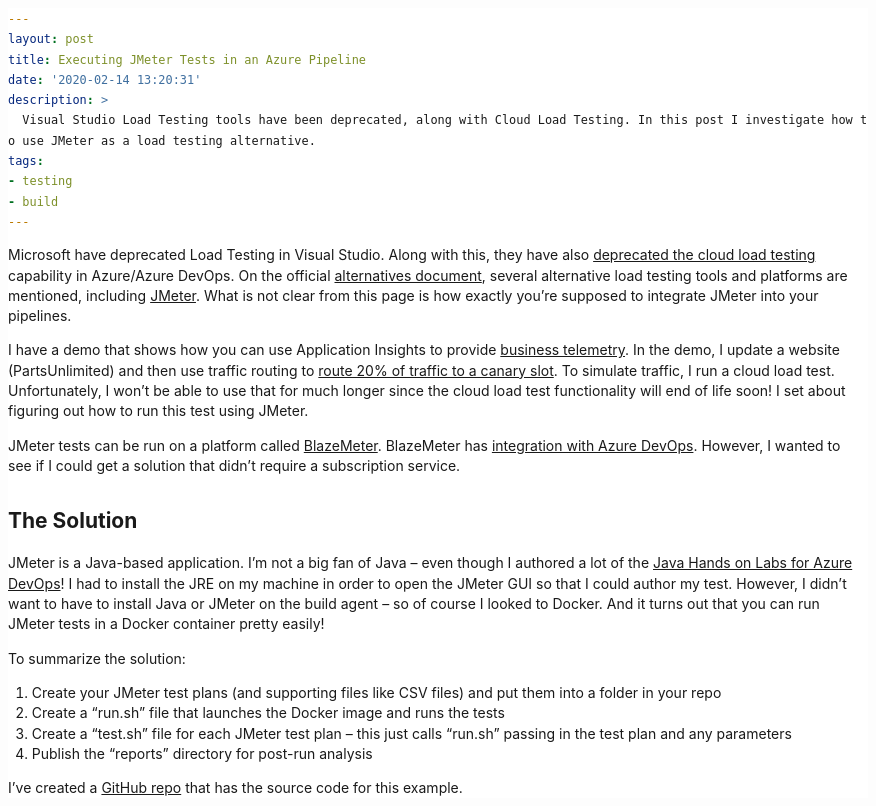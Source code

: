 ```yaml
---
layout: post
title: Executing JMeter Tests in an Azure Pipeline
date: '2020-02-14 13:20:31'
description: >
  Visual Studio Load Testing tools have been deprecated, along with Cloud Load Testing. In this post I investigate how to use JMeter as a load testing alternative.
tags:
- testing
- build
---
```


Microsoft have deprecated Load Testing in Visual Studio. Along with this, they have also [deprecated the cloud load testing](https://docs.microsoft.com/en-us/azure/devops/test/load-test/getting-started-with-performance-testing?view=azure-devops) capability in Azure/Azure DevOps. On the official [alternatives document](https://docs.microsoft.com/en-us/azure/devops/test/load-test/getting-started-with-performance-testing?view=azure-devops), several alternative load testing tools and platforms are mentioned, including [JMeter](http://jmeter.apache.org/). What is not clear from this page is how exactly you’re supposed to integrate JMeter into your pipelines.

I have a demo that shows how you can use Application Insights to provide [business telemetry](/appinsights-analytics-in-the-real-world). In the demo, I update a website (PartsUnlimited) and then use traffic routing to [route 20% of traffic to a canary slot](/testing-in-production-routing-traffic-during-a-release). To simulate traffic, I run a cloud load test. Unfortunately, I won’t be able to use that for much longer since the cloud load test functionality will end of life soon! I set about figuring out how to run this test using JMeter.

JMeter tests can be run on a platform called [BlazeMeter](https://www.blazemeter.com/). BlazeMeter has [integration with Azure DevOps](https://guide.blazemeter.com/hc/en-us/articles/360004191957-Testing-via-Azure-DevOps-Pipeline-Testing-via-Azure-DevOps-Pipeline). However, I wanted to see if I could get a solution that didn’t require a subscription service.

## The Solution

JMeter is a Java-based application. I’m not a big fan of Java – even though I authored a lot of the [Java Hands on Labs for Azure DevOps](https://docs.microsoft.com/en-us/azure/devops/java/labs/?view=azure-devops)! I had to install the JRE on my machine in order to open the JMeter GUI so that I could author my test. However, I didn’t want to have to install Java or JMeter on the build agent – so of course I looked to Docker. And it turns out that you can run JMeter tests in a Docker container pretty easily!

To summarize the solution:

1. Create your JMeter test plans (and supporting files like CSV files) and put them into a folder in your repo
2. Create a “run.sh” file that launches the Docker image and runs the tests
3. Create a “test.sh” file for each JMeter test plan – this just calls “run.sh” passing in the test plan and any parameters
4. Publish the “reports” directory for post-run analysis

I’ve created a [GitHub repo](https://github.com/colindembovsky/jmeter-azpipeline) that has the source code for this example.
